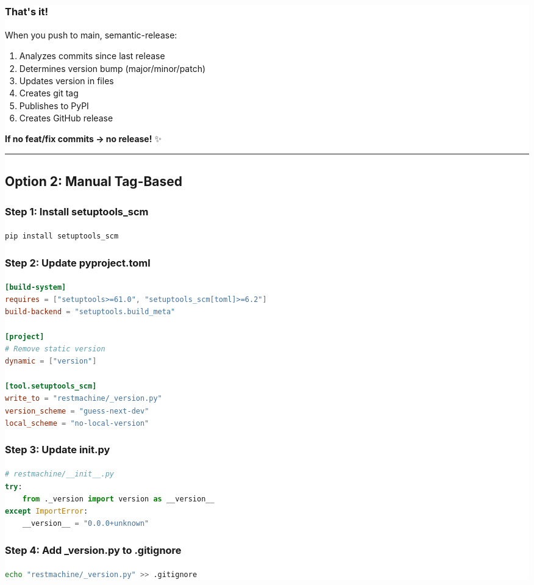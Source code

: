 ### That's it!

When you push to main, semantic-release:
1. Analyzes commits since last release
2. Determines version bump (major/minor/patch)
3. Updates version in files
4. Creates git tag
5. Publishes to PyPI
6. Creates GitHub release

**If no feat/fix commits → no release!** ✨

---

## Option 2: Manual Tag-Based

### Step 1: Install setuptools_scm

```bash
pip install setuptools_scm
```

### Step 2: Update pyproject.toml

```toml
[build-system]
requires = ["setuptools>=61.0", "setuptools_scm[toml]>=6.2"]
build-backend = "setuptools.build_meta"

[project]
# Remove static version
dynamic = ["version"]

[tool.setuptools_scm]
write_to = "restmachine/_version.py"
version_scheme = "guess-next-dev"
local_scheme = "no-local-version"
```

### Step 3: Update __init__.py

```python
# restmachine/__init__.py
try:
    from ._version import version as __version__
except ImportError:
    __version__ = "0.0.0+unknown"
```

### Step 4: Add _version.py to .gitignore

```bash
echo "restmachine/_version.py" >> .gitignore
```
